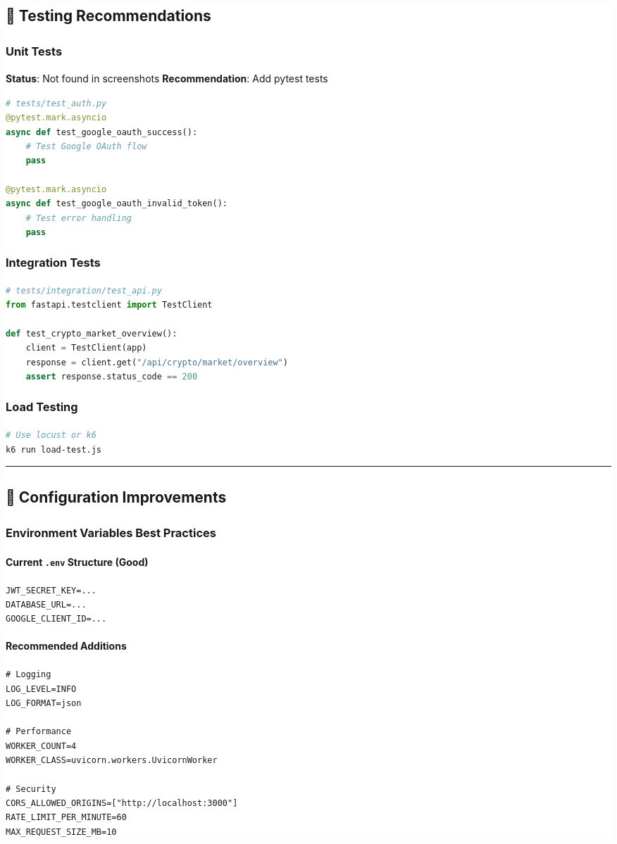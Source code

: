 
## 🧪 Testing Recommendations

### Unit Tests
**Status**: Not found in screenshots
**Recommendation**: Add pytest tests
```python
# tests/test_auth.py
@pytest.mark.asyncio
async def test_google_oauth_success():
    # Test Google OAuth flow
    pass

@pytest.mark.asyncio
async def test_google_oauth_invalid_token():
    # Test error handling
    pass
```

### Integration Tests
```python
# tests/integration/test_api.py
from fastapi.testclient import TestClient

def test_crypto_market_overview():
    client = TestClient(app)
    response = client.get("/api/crypto/market/overview")
    assert response.status_code == 200
```

### Load Testing
```bash
# Use locust or k6
k6 run load-test.js
```

---

## 🔧 Configuration Improvements

### Environment Variables Best Practices

#### Current `.env` Structure (Good)
```dotenv
JWT_SECRET_KEY=...
DATABASE_URL=...
GOOGLE_CLIENT_ID=...
```

#### Recommended Additions
```dotenv
# Logging
LOG_LEVEL=INFO
LOG_FORMAT=json

# Performance
WORKER_COUNT=4
WORKER_CLASS=uvicorn.workers.UvicornWorker

# Security
CORS_ALLOWED_ORIGINS=["http://localhost:3000"]
RATE_LIMIT_PER_MINUTE=60
MAX_REQUEST_SIZE_MB=10
```